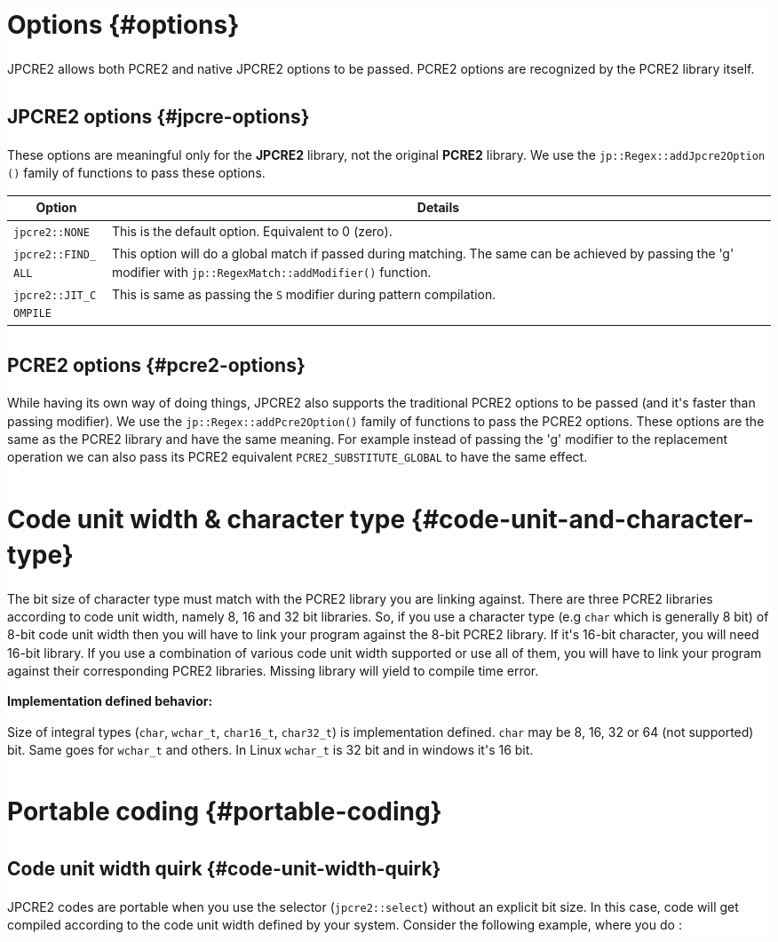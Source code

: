 
# Options {#options}

JPCRE2 allows both PCRE2 and native JPCRE2 options to be passed. PCRE2 options are recognized by the PCRE2 library itself.

## JPCRE2 options {#jpcre-options}

These options are meaningful only for the **JPCRE2** library, not the original **PCRE2** library. We use the `jp::Regex::addJpcre2Option()` family of functions to pass these options.

Option | Details
------ | ------
`jpcre2::NONE` | This is the default option. Equivalent to 0 (zero).
`jpcre2::FIND_ALL` | This option will do a global match if passed during matching. The same can be achieved by passing the 'g' modifier with `jp::RegexMatch::addModifier()` function.
`jpcre2::JIT_COMPILE` | This is same as passing the `S` modifier during pattern compilation.

## PCRE2 options {#pcre2-options}

While having its own way of doing things, JPCRE2 also supports the traditional PCRE2 options to be passed (and it's faster than passing modifier). We use the `jp::Regex::addPcre2Option()` family of functions to pass the PCRE2 options. These options are the same as the PCRE2 library and have the same meaning. For example instead of passing the 'g' modifier to the replacement operation we can also pass its PCRE2 equivalent `PCRE2_SUBSTITUTE_GLOBAL` to have the same effect.

# Code unit width & character type {#code-unit-and-character-type}

The bit size of character type must match with the PCRE2 library you are linking against. There are three PCRE2 libraries according to code unit width, namely 8, 16 and 32 bit libraries. So, if you use a character type (e.g `char` which is generally 8 bit) of 8-bit code unit width then you will have to link your program against the 8-bit PCRE2 library. If it's 16-bit character, you will need 16-bit library. If you use a combination of various code unit width supported or use all of them, you will have to link your program against their corresponding PCRE2 libraries. Missing library will yield to compile time error.

**Implementation defined behavior:**

Size of integral types (`char`, `wchar_t`, `char16_t`, `char32_t`) is implementation defined. `char` may be 8, 16, 32 or 64 (not supported) bit. Same goes for `wchar_t` and others. In Linux `wchar_t` is 32 bit and in windows it's 16 bit.

# Portable coding {#portable-coding}

## Code unit width quirk {#code-unit-width-quirk}

JPCRE2 codes are portable when you use the selector (`jpcre2::select`) without an explicit bit size. In this case, code will get compiled according to the code unit width defined by your system. Consider the following example, where you do :
